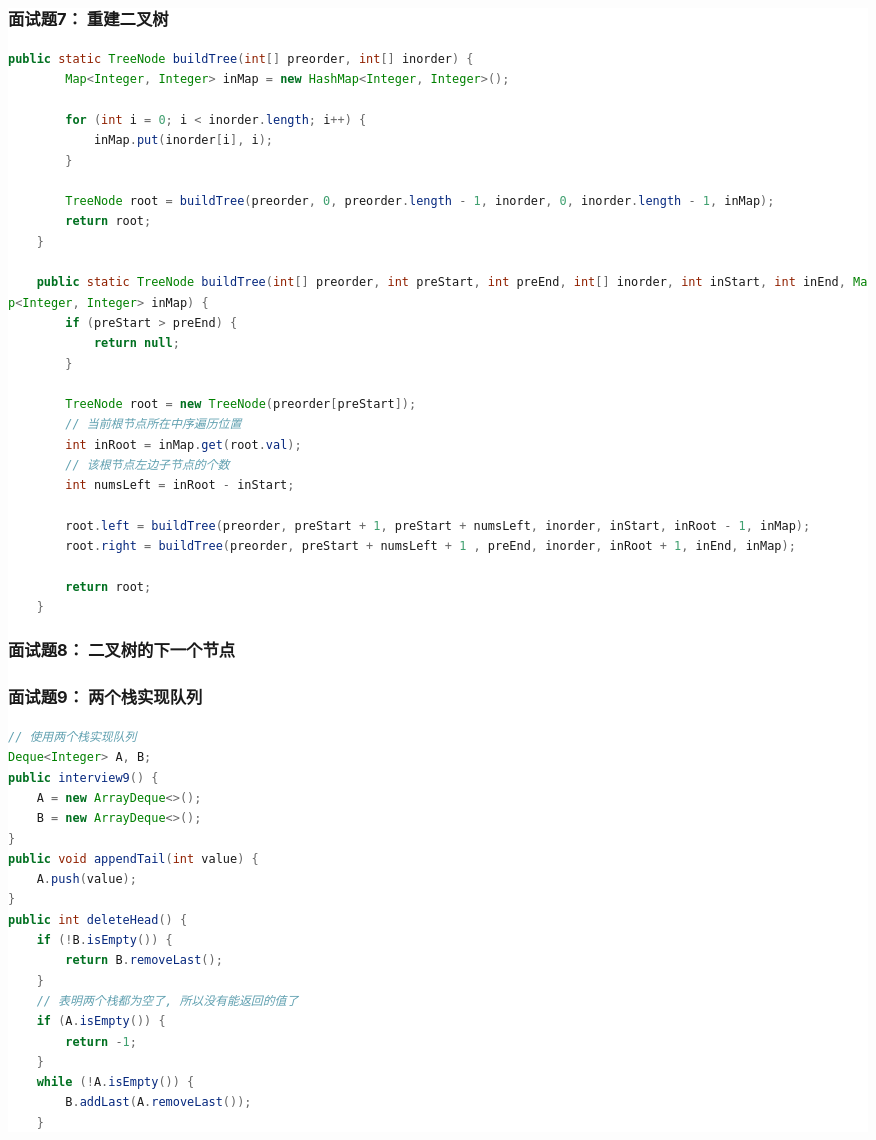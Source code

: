 

### 面试题7： 重建二叉树

```java
public static TreeNode buildTree(int[] preorder, int[] inorder) {
        Map<Integer, Integer> inMap = new HashMap<Integer, Integer>();

        for (int i = 0; i < inorder.length; i++) {
            inMap.put(inorder[i], i);
        }

        TreeNode root = buildTree(preorder, 0, preorder.length - 1, inorder, 0, inorder.length - 1, inMap);
        return root;
    }

    public static TreeNode buildTree(int[] preorder, int preStart, int preEnd, int[] inorder, int inStart, int inEnd, Map<Integer, Integer> inMap) {
        if (preStart > preEnd) {
            return null;
        }

        TreeNode root = new TreeNode(preorder[preStart]);
        // 当前根节点所在中序遍历位置
        int inRoot = inMap.get(root.val);
        // 该根节点左边子节点的个数
        int numsLeft = inRoot - inStart;

        root.left = buildTree(preorder, preStart + 1, preStart + numsLeft, inorder, inStart, inRoot - 1, inMap);
        root.right = buildTree(preorder, preStart + numsLeft + 1 , preEnd, inorder, inRoot + 1, inEnd, inMap);

        return root;
    }
```



### 面试题8： 二叉树的下一个节点



### 面试题9： 两个栈实现队列

```java
// 使用两个栈实现队列
Deque<Integer> A, B;
public interview9() {
    A = new ArrayDeque<>();
    B = new ArrayDeque<>();
}
public void appendTail(int value) {
    A.push(value);
}
public int deleteHead() {
    if (!B.isEmpty()) {
        return B.removeLast();
    }
    // 表明两个栈都为空了, 所以没有能返回的值了
    if (A.isEmpty()) {
        return -1;
    }
    while (!A.isEmpty()) {
        B.addLast(A.removeLast());
    }
```